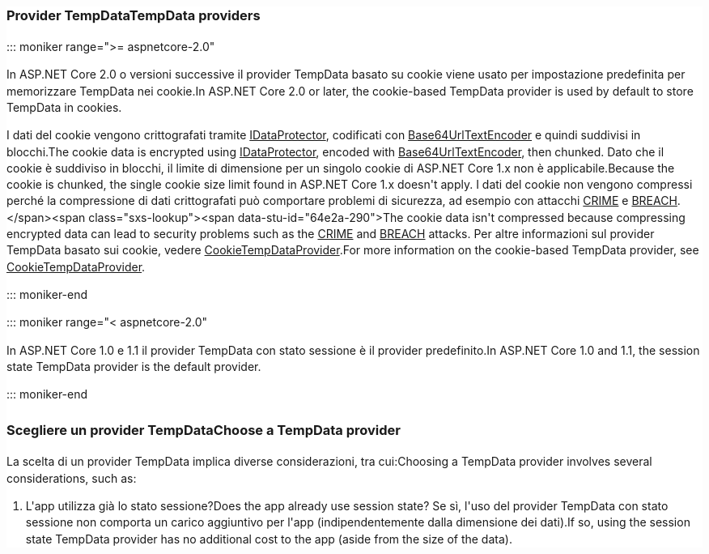 ### <a name="tempdata-providers"></a><span data-ttu-id="64e2a-286">Provider TempData</span><span class="sxs-lookup"><span data-stu-id="64e2a-286">TempData providers</span></span>

::: moniker range=">= aspnetcore-2.0"

<span data-ttu-id="64e2a-287">In ASP.NET Core 2.0 o versioni successive il provider TempData basato su cookie viene usato per impostazione predefinita per memorizzare TempData nei cookie.</span><span class="sxs-lookup"><span data-stu-id="64e2a-287">In ASP.NET Core 2.0 or later, the cookie-based TempData provider is used by default to store TempData in cookies.</span></span>

<span data-ttu-id="64e2a-288">I dati del cookie vengono crittografati tramite [IDataProtector](/dotnet/api/microsoft.aspnetcore.dataprotection.idataprotector), codificati con [Base64UrlTextEncoder](/dotnet/api/microsoft.aspnetcore.webutilities.base64urltextencoder) e quindi suddivisi in blocchi.</span><span class="sxs-lookup"><span data-stu-id="64e2a-288">The cookie data is encrypted using [IDataProtector](/dotnet/api/microsoft.aspnetcore.dataprotection.idataprotector), encoded with [Base64UrlTextEncoder](/dotnet/api/microsoft.aspnetcore.webutilities.base64urltextencoder), then chunked.</span></span> <span data-ttu-id="64e2a-289">Dato che il cookie è suddiviso in blocchi, il limite di dimensione per un singolo cookie di ASP.NET Core 1.x non è applicabile.</span><span class="sxs-lookup"><span data-stu-id="64e2a-289">Because the cookie is chunked, the single cookie size limit found in ASP.NET Core 1.x doesn't apply.</span></span> <span data-ttu-id="64e2a-290">I dati del cookie non vengono compressi perché la compressione di dati crittografati può comportare problemi di sicurezza, ad esempio con attacchi [CRIME](https://wikipedia.org/wiki/CRIME_(security_exploit)) e [BREACH](https://wikipedia.org/wiki/BREACH_(security_exploit)).</span><span class="sxs-lookup"><span data-stu-id="64e2a-290">The cookie data isn't compressed because compressing encrypted data can lead to security problems such as the [CRIME](https://wikipedia.org/wiki/CRIME_(security_exploit)) and [BREACH](https://wikipedia.org/wiki/BREACH_(security_exploit)) attacks.</span></span> <span data-ttu-id="64e2a-291">Per altre informazioni sul provider TempData basato sui cookie, vedere [CookieTempDataProvider](/dotnet/api/microsoft.aspnetcore.mvc.viewfeatures.cookietempdataprovider).</span><span class="sxs-lookup"><span data-stu-id="64e2a-291">For more information on the cookie-based TempData provider, see [CookieTempDataProvider](/dotnet/api/microsoft.aspnetcore.mvc.viewfeatures.cookietempdataprovider).</span></span>

::: moniker-end

::: moniker range="< aspnetcore-2.0"

<span data-ttu-id="64e2a-292">In ASP.NET Core 1.0 e 1.1 il provider TempData con stato sessione è il provider predefinito.</span><span class="sxs-lookup"><span data-stu-id="64e2a-292">In ASP.NET Core 1.0 and 1.1, the session state TempData provider is the default provider.</span></span>

::: moniker-end

### <a name="choose-a-tempdata-provider"></a><span data-ttu-id="64e2a-293">Scegliere un provider TempData</span><span class="sxs-lookup"><span data-stu-id="64e2a-293">Choose a TempData provider</span></span>

<span data-ttu-id="64e2a-294">La scelta di un provider TempData implica diverse considerazioni, tra cui:</span><span class="sxs-lookup"><span data-stu-id="64e2a-294">Choosing a TempData provider involves several considerations, such as:</span></span>

1. <span data-ttu-id="64e2a-295">L'app utilizza già lo stato sessione?</span><span class="sxs-lookup"><span data-stu-id="64e2a-295">Does the app already use session state?</span></span> <span data-ttu-id="64e2a-296">Se sì, l'uso del provider TempData con stato sessione non comporta un carico aggiuntivo per l'app (indipendentemente dalla dimensione dei dati).</span><span class="sxs-lookup"><span data-stu-id="64e2a-296">If so, using the session state TempData provider has no additional cost to the app (aside from the size of the data).</span></span>